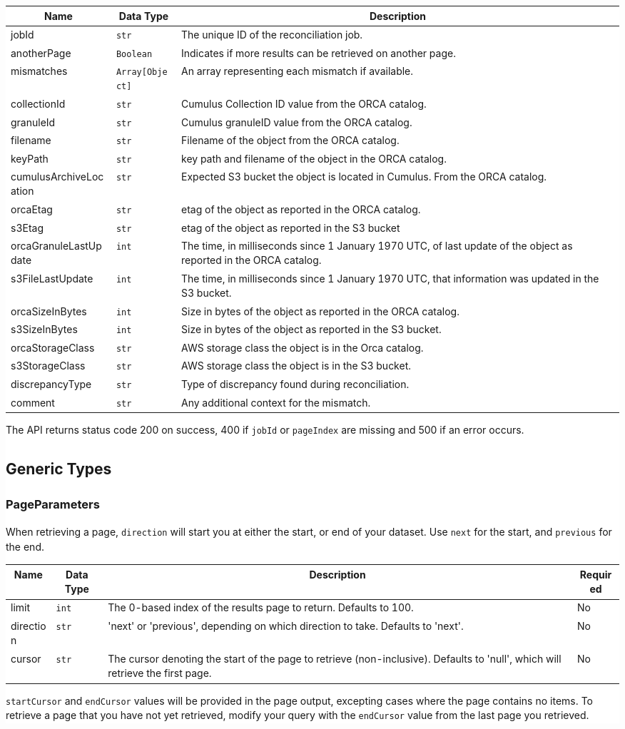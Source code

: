 | Name                   | Data Type       | Description                                                                                                       |
|------------------------|-----------------|-------------------------------------------------------------------------------------------------------------------|
| jobId                  | `str`           |The unique ID of the reconciliation job.                                                                           |
| anotherPage            | `Boolean`       | Indicates if more results can be retrieved on another page.                                                       |       
| mismatches             | `Array[Object]` | An array representing each mismatch if available.                                                                 |
| collectionId           | `str`           | Cumulus Collection ID value from the ORCA catalog.                                                                |
| granuleId              | `str`           | Cumulus granuleID value from the ORCA catalog.                                                                    |
| filename               | `str`           | Filename of the object from the ORCA catalog.                                                                     |
| keyPath                | `str`           | key path and filename of the object in the ORCA catalog.                                                          |
| cumulusArchiveLocation | `str`           | Expected S3 bucket the object is located in Cumulus. From the ORCA catalog.                                       |
| orcaEtag               | `str`           | etag of the object as reported in the ORCA catalog.                                                               |
| s3Etag                 | `str`           | etag of the object as reported in the S3 bucket                                                                   |
| orcaGranuleLastUpdate  | `int`           | The time, in milliseconds since 1 January 1970 UTC, of last update of the object as reported in the ORCA catalog. |
| s3FileLastUpdate       | `int`           | The time, in milliseconds since 1 January 1970 UTC, that information was updated in the S3 bucket.                |
| orcaSizeInBytes        | `int`           | Size in bytes of the object as reported in the ORCA catalog.                                                      |
| s3SizeInBytes          | `int`           | Size in bytes of the object as reported in the S3 bucket.                                                         |
| orcaStorageClass       | `str`           | AWS storage class the object is in the Orca catalog.                                                              |
| s3StorageClass         | `str`           | AWS storage class the object is in the S3 bucket.                                                                 |
| discrepancyType        | `str`           | Type of discrepancy found during reconciliation.                                                                  |
| comment                | `str`           | Any additional context for the mismatch.                                                                          |

The API returns status code 200 on success, 400 if `jobId` or `pageIndex` are missing and 500 if an error occurs.

## Generic Types
### PageParameters
When retrieving a page, `direction` will start you at either the start, or end of your dataset. Use `next` for the start, and `previous` for the end.

| Name             | Data Type | Description                                                                                                                    | Required |
|------------------|-----------|--------------------------------------------------------------------------------------------------------------------------------|----------|
| limit            | `int`     | The 0-based index of the results page to return. Defaults to 100.                                                              | No       |
| direction        | `str`     | 'next' or 'previous', depending on which direction to take. Defaults to 'next'.                                                | No       |
| cursor           | `str`     | The cursor denoting the start of the page to retrieve (non-inclusive). Defaults to 'null', which will retrieve the first page. | No       |

`startCursor` and `endCursor` values will be provided in the page output, excepting cases where the page contains no items.
To retrieve a page that you have not yet retrieved, modify your query with the `endCursor` value from the last page you retrieved.
